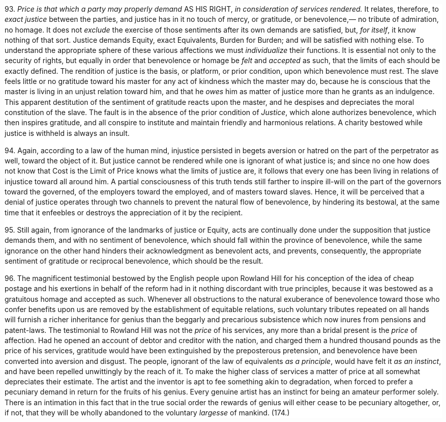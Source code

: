 93\. *Price is that which a party may properly demand* AS HIS RIGHT, *in consideration of services rendered.* It relates, therefore, to *exact justice* between the parties, and justice has in it no touch of mercy, or gratitude, or benevolence,— no tribute of admiration, no homage. It does not *exclude* the exercise of those sentiments after its own demands are satisfied, but, *for itself*, it know nothing of that sort. Justice demands Equity, exact Equivalents, Burden for Burden; and will be satisfied with nothing else. To understand the appropriate sphere of these various affections we must *individualize* their functions. It is essential not only to the security of rights, but equally in order that benevolence or homage be *felt* and *accepted* as such, that the limits of each should be exactly defined. The rendition of justice is the basis, or platform, or prior condition, upon which benevolence must rest. The slave feels little or no gratitude toward his master for any act of kindness which the master may do, because he is conscious that the master is living in an unjust relation toward him, and that he *owes* him as matter of justice more than he grants as an indulgence. This apparent destitution of the sentiment of gratitude reacts upon the master, and he despises and depreciates the moral constitution of the slave. The fault is in the absence of the prior condition of *Justice*, which alone authorizes benevolence, which then inspires gratitude, and all conspire to institute and maintain friendly and harmonious relations. A charity bestowed while justice is withheld is always an insult.

94\. Again, according to a law of the human mind, injustice persisted in begets aversion or hatred on the part of the perpetrator as well, toward the object of it. But justice cannot be rendered while one is ignorant of what justice is; and since no one how does not know that Cost is the Limit of Price knows what the limits of justice are, it follows that every one has been living in relations of injustice toward all around him. A partial consciousness of this truth tends still farther to inspire ill-will on the part of the governors toward the governed, of the employers toward the employed, and of masters toward slaves. Hence, it will be perceived that a denial of justice operates through two channels to prevent the natural flow of benevolence, by hindering its bestowal, at the same time that it enfeebles or destroys the appreciation of it by the recipient.

95\. Still again, from ignorance of the landmarks of justice or Equity, acts are continually done under the supposition that justice demands them, and with no sentiment of benevolence, which should fall within the province of benevolence, while the same ignorance on the other hand hinders their acknowledgment as benevolent acts, and prevents, consequently, the appropriate sentiment of gratitude or reciprocal benevolence, which should be the result.

96\. The magnificent testimonial bestowed by the English people upon Rowland Hill for his conception of the idea of cheap postage and his exertions in behalf of the reform had in it nothing discordant with true principles, because it was bestowed as a gratuitous homage and accepted as such. Whenever all obstructions to the natural exuberance of benevolence toward those who confer benefits upon us are removed by the establishment of equitable relations, such voluntary tributes repeated on all hands will furnish a richer inheritance for genius than the beggarly and precarious subsistence which now inures from pensions and patent-laws. The testimonial to Rowland Hill was not the *price* of his services, any more than a bridal present is the *price* of affection. Had he opened an account of debtor and creditor with the nation, and charged them a hundred thousand pounds as the price of his services, gratitude would have been extinguished by the preposterous pretension, and benevolence have been converted into aversion and disgust. The people, ignorant of the law of equivalents *as a principle*, would have felt it *as an instinct*, and have been repelled unwittingly by the reach of it. To make the higher class of services a matter of price at all somewhat depreciates their estimate. The artist and the inventor is apt to fee something akin to degradation, when forced to prefer a pecuniary demand in return for the fruits of his genius. Every genuine artist has an instinct for being an amateur performer solely. There is an intimation in this fact that in the true social order the rewards of genius will either cease to be pecuniary altogether, or, if not, that they will be wholly abandoned to the voluntary *largesse* of mankind. (174.)
